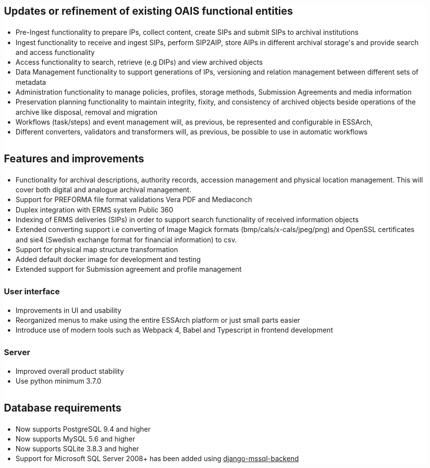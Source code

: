 ## Updates or refinement of existing OAIS functional entities

- Pre-Ingest functionality to prepare IPs, collect content, create SIPs and submit SIPs to archival institutions
- Ingest functionality to receive and ingest SIPs, perform SIP2AIP, store AIPs in different archival storage's and provide search and access functionality
- Access functionality to search, retrieve (e.g DIPs) and view archived objects
- Data Management functionality to support generations of IPs, versioning and relation management between different sets of metadata
- Administration functionality to manage policies, profiles, storage methods, Submission Agreements and media information
- Preservation planning functionality to maintain integrity, fixity, and consistency of archived objects beside operations of the archive like disposal, removal and migration
- Workflows (task/steps) and event management will, as previous, be represented and configurable in ESSArch,
- Different converters, validators and transformers will, as previous, be possible to use in automatic workflows

## Features and improvements

- Functionality for archival descriptions, authority records, accession management and physical location management. This will cover both digital and analogue archival management.
- Support for PREFORMA file format validations Vera PDF and Mediaconch
- Duplex integration with ERMS system Public 360
- Indexing of ERMS deliveries (SIPs) in order to support search functionality of received information objects
- Extended converting support i.e converting of Image Magick formats (bmp/cals/x-cals/jpeg/png) and OpenSSL certificates and sie4 (Swedish exchange format for financial information) to csv.
- Support for physical map structure transformation
- Added default docker image for development and testing
- Extended support for Submission agreement and profile management

### User interface

- Improvements in UI and usability
- Reorganized menus to make using the entire ESSArch platform or just small parts easier
- Introduce use of modern tools such as Webpack 4, Babel and Typescript in frontend development

### Server

- Improved overall product stability
- Use python minimum 3.7.0

## Database requirements

- Now supports PostgreSQL 9.4 and higher
- Now supports MySQL 5.6 and higher
- Now supports SQLite 3.8.3 and higher
- Support for Microsoft SQL Server 2008+ has been added using [django-mssql-backend](https://pypi.org/project/django-mssql-backend/)
